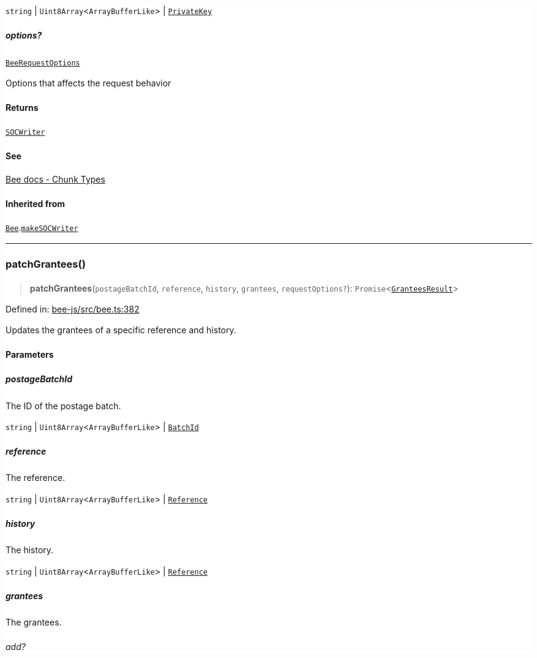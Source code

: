 `string` | `Uint8Array`\<`ArrayBufferLike`\> | [`PrivateKey`](PrivateKey.md)

##### options?

[`BeeRequestOptions`](../type-aliases/BeeRequestOptions.md)

Options that affects the request behavior

#### Returns

[`SOCWriter`](../interfaces/SOCWriter.md)

#### See

[Bee docs - Chunk Types](https://docs.ethswarm.org/docs/develop/tools-and-features/chunk-types#single-owner-chunks)

#### Inherited from

[`Bee`](Bee.md).[`makeSOCWriter`](Bee.md#makesocwriter)

***

### patchGrantees()

> **patchGrantees**(`postageBatchId`, `reference`, `history`, `grantees`, `requestOptions?`): `Promise`\<[`GranteesResult`](../interfaces/GranteesResult.md)\>

Defined in: [bee-js/src/bee.ts:382](https://github.com/ethersphere/bee-js/blob/3abbe2b1b264d6b586511a56e93badb2236bd09d/src/bee.ts#L382)

Updates the grantees of a specific reference and history.

#### Parameters

##### postageBatchId

The ID of the postage batch.

`string` | `Uint8Array`\<`ArrayBufferLike`\> | [`BatchId`](BatchId.md)

##### reference

The reference.

`string` | `Uint8Array`\<`ArrayBufferLike`\> | [`Reference`](Reference.md)

##### history

The history.

`string` | `Uint8Array`\<`ArrayBufferLike`\> | [`Reference`](Reference.md)

##### grantees

The grantees.

###### add?
